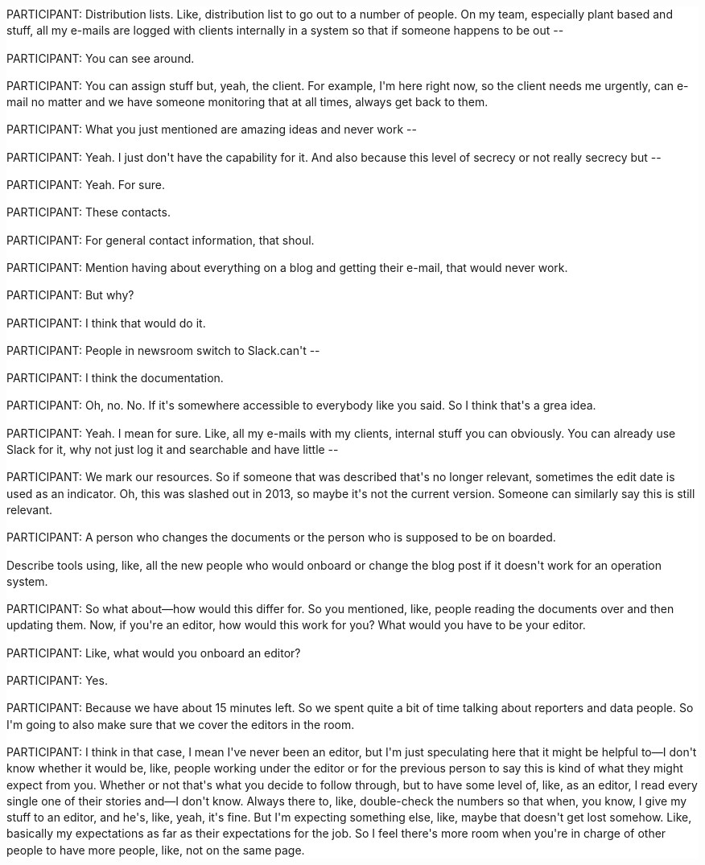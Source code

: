 PARTICIPANT: Distribution lists.  Like, distribution list to go out to a number of people.  On my team, especially plant based and stuff, all my e-mails are logged with clients internally in a system so that if someone happens to be out --

PARTICIPANT: You can see around.

PARTICIPANT: You can assign stuff but, yeah, the client.  For example, I'm here right now, so the client needs me urgently, can e-mail no matter and we have someone monitoring that at all times, always get back to them.

PARTICIPANT: What you just mentioned are amazing ideas and never work --

PARTICIPANT: Yeah.  I just don't have the capability for it.  And also because this level of secrecy or not really secrecy but --

PARTICIPANT: Yeah.  For sure.

PARTICIPANT: These contacts.

PARTICIPANT: For general contact information, that shoul.

PARTICIPANT: Mention having about everything on a blog and getting their e-mail, that would never work.

PARTICIPANT: But why?

PARTICIPANT: I think that would do it.

PARTICIPANT: People in newsroom switch to Slack.can't --

PARTICIPANT: I think the documentation.

PARTICIPANT: Oh, no.  No.  If it's somewhere accessible to everybody like you said.  So I think that's a grea idea.

PARTICIPANT: Yeah.  I mean for sure.  Like, all my e-mails with my clients, internal stuff you can obviously.  You can already use Slack for it, why not just log it and searchable and have little --

PARTICIPANT: We mark our resources.  So if someone that was described that's no longer relevant, sometimes the edit date is used as an indicator.  Oh, this was slashed out in 2013, so maybe it's not the current version.  Someone can similarly say this is still relevant.

PARTICIPANT: A person who changes the documents or the person who is supposed to be on boarded.

Describe tools using, like, all the new people who would onboard or change the blog post if it doesn't work for an operation system.

PARTICIPANT: So what about—how would this differ for.  So you mentioned, like, people reading the documents over and then updating them.  Now, if you're an editor, how would this work for you?  What would you have to be your editor.

PARTICIPANT: Like, what would you onboard an editor?

PARTICIPANT: Yes.

PARTICIPANT: Because we have about 15 minutes left.  So we spent quite a bit of time talking about reporters and data people.  So I'm going to also make sure that we cover the editors in the room.

PARTICIPANT: I think in that case, I mean I've never been an editor, but I'm just speculating here that it might be helpful to—I don't know whether it would be, like, people working under the editor or for the previous person to say this is kind of what they might expect from you.  Whether or not that's what you decide to follow through, but to have some level of, like, as an editor, I read every single one of their stories and—I don't know.  Always there to, like, double-check the numbers so that when, you know, I give my stuff to an editor, and he's, like, yeah, it's fine.  But I'm expecting something else, like, maybe that doesn't get lost somehow.  Like, basically my expectations as far as their expectations for the job.  So I feel there's more room when you're in charge of other people to have more people, like, not on the same page.
